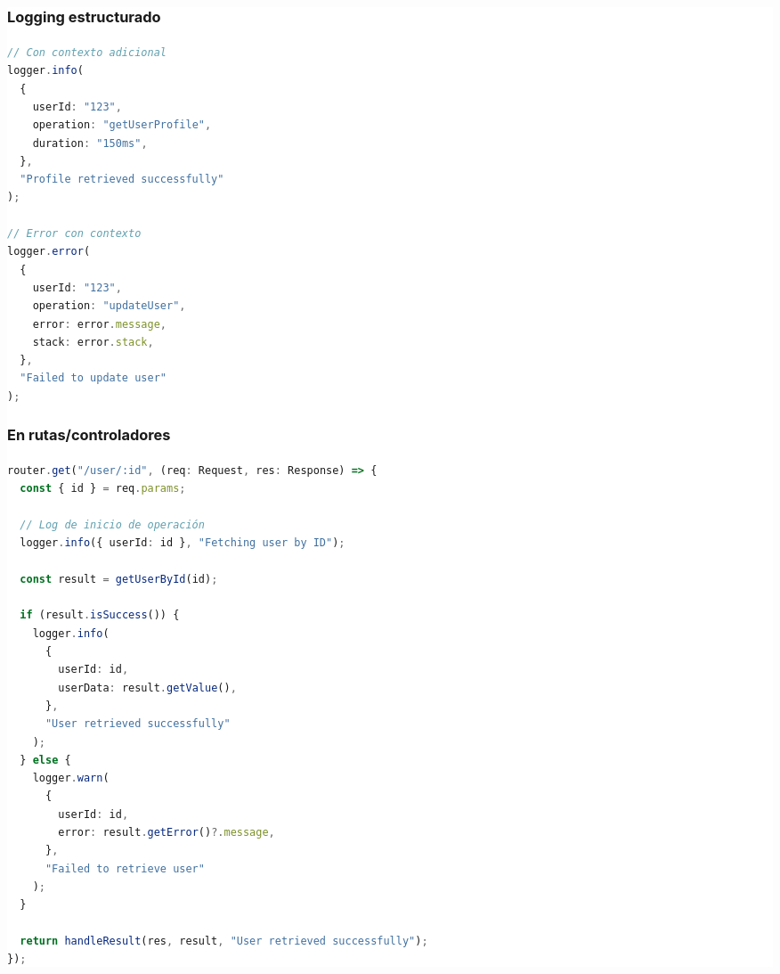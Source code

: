 ### Logging estructurado

```typescript
// Con contexto adicional
logger.info(
  {
    userId: "123",
    operation: "getUserProfile",
    duration: "150ms",
  },
  "Profile retrieved successfully"
);

// Error con contexto
logger.error(
  {
    userId: "123",
    operation: "updateUser",
    error: error.message,
    stack: error.stack,
  },
  "Failed to update user"
);
```

### En rutas/controladores

```typescript
router.get("/user/:id", (req: Request, res: Response) => {
  const { id } = req.params;

  // Log de inicio de operación
  logger.info({ userId: id }, "Fetching user by ID");

  const result = getUserById(id);

  if (result.isSuccess()) {
    logger.info(
      {
        userId: id,
        userData: result.getValue(),
      },
      "User retrieved successfully"
    );
  } else {
    logger.warn(
      {
        userId: id,
        error: result.getError()?.message,
      },
      "Failed to retrieve user"
    );
  }

  return handleResult(res, result, "User retrieved successfully");
});
```
